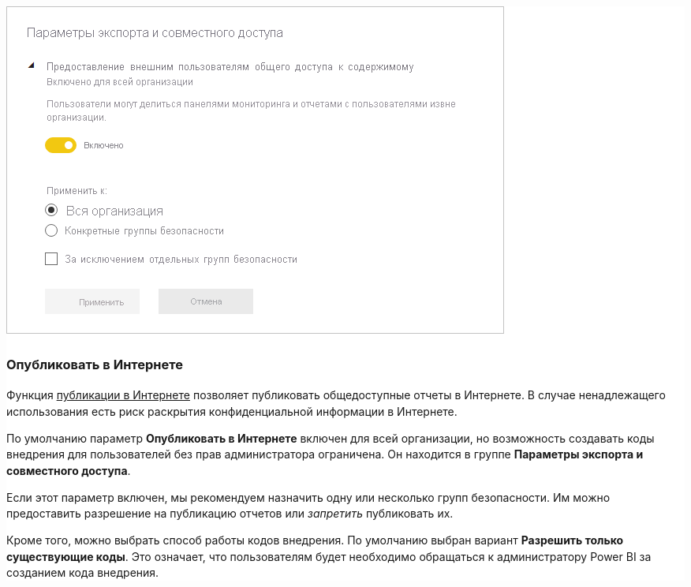 ![Снимок экрана: Power BI Desktop с параметром "Предоставление внешним пользователям общего доступа к содержимому"](media/admin-tenant-settings/share-content-with-external-users.png)

### <a name="publish-to-web"></a>Опубликовать в Интернете

Функция [публикации в Интернете](../collaborate-share/service-publish-to-web.md) позволяет публиковать общедоступные отчеты в Интернете. В случае ненадлежащего использования есть риск раскрытия конфиденциальной информации в Интернете.

По умолчанию параметр **Опубликовать в Интернете** включен для всей организации, но возможность создавать коды внедрения для пользователей без прав администратора ограничена. Он находится в группе **Параметры экспорта и совместного доступа**.

Если этот параметр включен, мы рекомендуем назначить одну или несколько групп безопасности. Им можно предоставить разрешение на публикацию отчетов или _запретить_ публиковать их.

Кроме того, можно выбрать способ работы кодов внедрения. По умолчанию выбран вариант **Разрешить только существующие коды**. Это означает, что пользователям будет необходимо обращаться к администратору Power BI за созданием кода внедрения.
